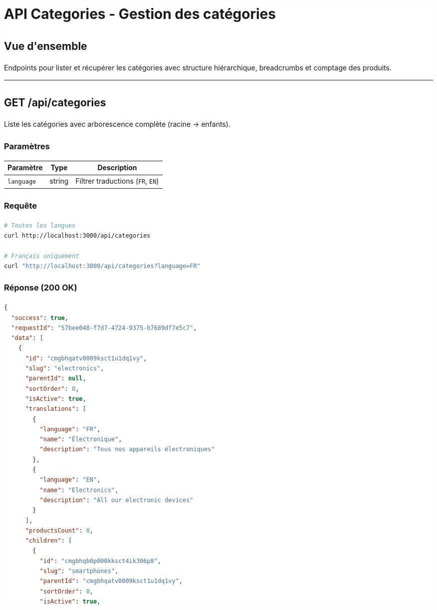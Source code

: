 # API Categories - Gestion des catégories

## Vue d'ensemble

Endpoints pour lister et récupérer les catégories avec structure hiérarchique, breadcrumbs et comptage des produits.

---

## GET /api/categories

Liste les catégories avec arborescence complète (racine → enfants).

### Paramètres

| Paramètre | Type | Description |
|-----------|------|-------------|
| `language` | string | Filtrer traductions (`FR`, `EN`) |

### Requête

```bash
# Toutes les langues
curl http://localhost:3000/api/categories

# Français uniquement
curl "http://localhost:3000/api/categories?language=FR"
```

### Réponse (200 OK)

```json
{
  "success": true,
  "requestId": "57bee048-f7d7-4724-9375-b7689df7e5c7",
  "data": [
    {
      "id": "cmgbhqatv0009ksct1u1dq1vy",
      "slug": "electronics",
      "parentId": null,
      "sortOrder": 0,
      "isActive": true,
      "translations": [
        {
          "language": "FR",
          "name": "Électronique",
          "description": "Tous nos appareils électroniques"
        },
        {
          "language": "EN",
          "name": "Electronics",
          "description": "All our electronic devices"
        }
      ],
      "productsCount": 0,
      "children": [
        {
          "id": "cmgbhqb0p000kksct4ik306p8",
          "slug": "smartphones",
          "parentId": "cmgbhqatv0009ksct1u1dq1vy",
          "sortOrder": 0,
          "isActive": true,
```